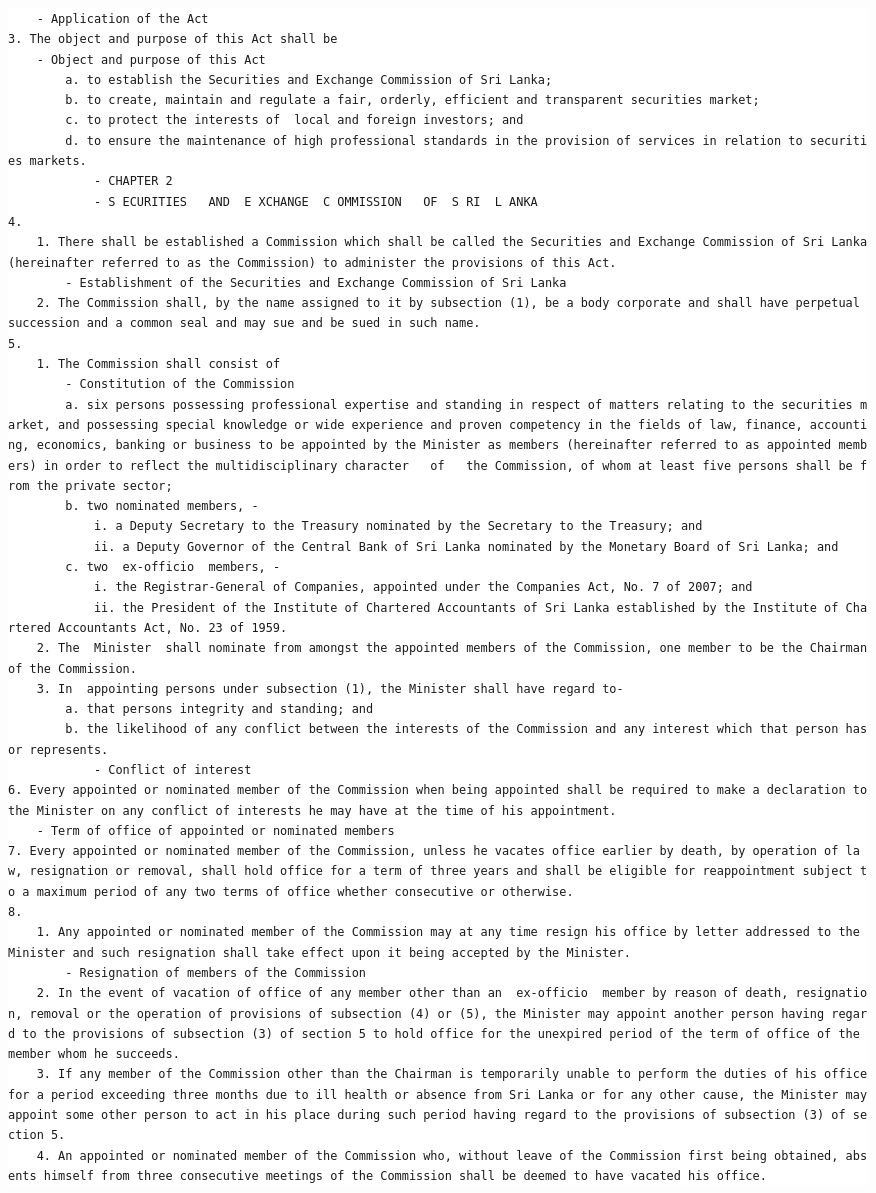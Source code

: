         - Application of the Act
    3. The object and purpose of this Act shall be
        - Object and purpose of this Act
            a. to establish the Securities and Exchange Commission of Sri Lanka;
            b. to create, maintain and regulate a fair, orderly, efficient and transparent securities market;
            c. to protect the interests of  local and foreign investors; and
            d. to ensure the maintenance of high professional standards in the provision of services in relation to securities markets.
                - CHAPTER 2
                - S ECURITIES   AND  E XCHANGE  C OMMISSION   OF  S RI  L ANKA
    4. 
        1. There shall be established a Commission which shall be called the Securities and Exchange Commission of Sri Lanka (hereinafter referred to as the Commission) to administer the provisions of this Act.
            - Establishment of the Securities and Exchange Commission of Sri Lanka
        2. The Commission shall, by the name assigned to it by subsection (1), be a body corporate and shall have perpetual succession and a common seal and may sue and be sued in such name.
    5. 
        1. The Commission shall consist of
            - Constitution of the Commission
            a. six persons possessing professional expertise and standing in respect of matters relating to the securities market, and possessing special knowledge or wide experience and proven competency in the fields of law, finance, accounting, economics, banking or business to be appointed by the Minister as members (hereinafter referred to as appointed members) in order to reflect the multidisciplinary character   of   the Commission, of whom at least five persons shall be from the private sector;
            b. two nominated members, -
                i. a Deputy Secretary to the Treasury nominated by the Secretary to the Treasury; and
                ii. a Deputy Governor of the Central Bank of Sri Lanka nominated by the Monetary Board of Sri Lanka; and
            c. two  ex-officio  members, -
                i. the Registrar-General of Companies, appointed under the Companies Act, No. 7 of 2007; and
                ii. the President of the Institute of Chartered Accountants of Sri Lanka established by the Institute of Chartered Accountants Act, No. 23 of 1959.
        2. The  Minister  shall nominate from amongst the appointed members of the Commission, one member to be the Chairman of the Commission.
        3. In  appointing persons under subsection (1), the Minister shall have regard to-
            a. that persons integrity and standing; and
            b. the likelihood of any conflict between the interests of the Commission and any interest which that person has or represents.
                - Conflict of interest
    6. Every appointed or nominated member of the Commission when being appointed shall be required to make a declaration to the Minister on any conflict of interests he may have at the time of his appointment.
        - Term of office of appointed or nominated members
    7. Every appointed or nominated member of the Commission, unless he vacates office earlier by death, by operation of law, resignation or removal, shall hold office for a term of three years and shall be eligible for reappointment subject to a maximum period of any two terms of office whether consecutive or otherwise.
    8. 
        1. Any appointed or nominated member of the Commission may at any time resign his office by letter addressed to the Minister and such resignation shall take effect upon it being accepted by the Minister.
            - Resignation of members of the Commission
        2. In the event of vacation of office of any member other than an  ex-officio  member by reason of death, resignation, removal or the operation of provisions of subsection (4) or (5), the Minister may appoint another person having regard to the provisions of subsection (3) of section 5 to hold office for the unexpired period of the term of office of the member whom he succeeds.
        3. If any member of the Commission other than the Chairman is temporarily unable to perform the duties of his office for a period exceeding three months due to ill health or absence from Sri Lanka or for any other cause, the Minister may appoint some other person to act in his place during such period having regard to the provisions of subsection (3) of section 5.
        4. An appointed or nominated member of the Commission who, without leave of the Commission first being obtained, absents himself from three consecutive meetings of the Commission shall be deemed to have vacated his office.